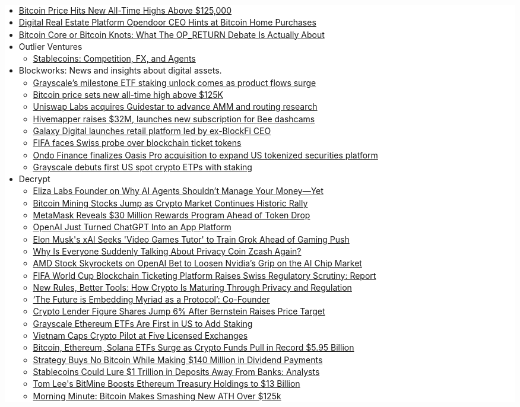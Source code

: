   - [Bitcoin Price Hits New All-Time Highs Above $125,000](https://bitcoinmagazine.com/markets/bitcoin-price-teases-further-all-time-highs-above-125000)
  - [Digital Real Estate Platform Opendoor CEO Hints at Bitcoin Home Purchases](https://bitcoinmagazine.com/business/digital-real-estate-platform-opendoor-ceo-hints-at-bitcoin-home-purchases)
  - [Bitcoin Core or Bitcoin Knots: What The OP_RETURN Debate Is Actually About](https://bitcoinmagazine.com/technical/bitcoin-core-or-bitcoin-knots-what-the-op_return-debate-is-actually-about)
- Outlier Ventures
  - [Stablecoins: Competition, FX, and Agents](https://outlierventures.io/article/stablecoins-competition-fx-and-agents/)
- Blockworks: News and insights about digital assets.
  - [Grayscale’s milestone ETF staking unlock comes as product flows surge](https://blockworks.co/news/grayscales-milestone-etf-staking)
  - [Bitcoin price sets new all-time high above $125K](https://blockworks.co/news/bitcoin-all-time-high-125k)
  - [Uniswap Labs acquires Guidestar to advance AMM and routing research](https://blockworks.co/news/uniswap-acquires-guidestar)
  - [Hivemapper raises $32M, launches new subscription for Bee dashcams](https://blockworks.co/news/hivemapper-raise-bee-dashcams)
  - [Galaxy Digital launches retail platform led by ex-BlockFi CEO](https://blockworks.co/news/galaxy-digital-launches-retail-platform)
  - [FIFA faces Swiss probe over blockchain ticket tokens](https://blockworks.co/news/fifa-wiss-probe-ticket-tokens)
  - [Ondo Finance finalizes Oasis Pro acquisition to expand US tokenized securities platform](https://blockworks.co/news/ondo-finance-finalizes-oasis-pro-acquisition)
  - [Grayscale debuts first US spot crypto ETPs with staking](https://blockworks.co/news/grayscale-us-spot-crypto-etps-staking)
- Decrypt
  - [Eliza Labs Founder on Why AI Agents Shouldn’t Manage Your Money—Yet](https://decrypt.co/343166/eliza-labs-founder-ai-agents-shouldnt-manage-your-money-yet)
  - [Bitcoin Mining Stocks Jump as Crypto Market Continues Historic Rally](https://decrypt.co/343133/bitcoin-mining-stocks-jump-crypto-market-continues-historic-rally)
  - [MetaMask Reveals $30 Million Rewards Program Ahead of Token Drop](https://decrypt.co/343123/metamask-30-million-rewards-program-ethereum-token)
  - [OpenAI Just Turned ChatGPT Into an App Platform](https://decrypt.co/343037/openai-just-turned-chatgpt-into-app-platform)
  - [Elon Musk's xAI Seeks 'Video Games Tutor' to Train Grok Ahead of Gaming Push](https://decrypt.co/343101/elon-musk-xai-seeks-video-games-tutor-train-grok-gaming-push)
  - [Why Is Everyone Suddenly Talking About Privacy Coin Zcash Again?](https://decrypt.co/343088/why-everyone-suddenly-talking-privacy-coin-zcash-again)
  - [AMD Stock Skyrockets on OpenAI Bet to Loosen Nvidia’s Grip on the AI Chip Market](https://decrypt.co/343068/amd-stock-skyrockets-openai-bet-loosen-nvidia-grip-ai-chip-market)
  - [FIFA World Cup Blockchain Ticketing Platform Raises Swiss Regulatory Scrutiny: Report](https://decrypt.co/343086/world-cup-blockchain-ticketing-platform-raises-swiss-regulatory)
  - [New Rules, Better Tools: How Crypto Is Maturing Through Privacy and Regulation](https://decrypt.co/343053/new-rules-better-tools-how-crypto-is-maturing-through-privacy-and-regulation)
  - [‘The Future is Embedding Myriad as a Protocol’: Co-Founder](https://decrypt.co/343058/the-future-is-embedding-myriad-as-a-protocol-co-founder)
  - [Crypto Lender Figure Shares Jump 6% After Bernstein Raises Price Target](https://decrypt.co/343052/crypto-lender-figure-shares-jump-6-after-bernstein-raises-price-target)
  - [Grayscale Ethereum ETFs Are First in US to Add Staking](https://decrypt.co/343051/grayscale-ethereum-etfs-first-us-add-staking)
  - [Vietnam Caps Crypto Pilot at Five Licensed Exchanges](https://decrypt.co/343048/vietnam-pilot-five-licensed-crypto-exchanges)
  - [Bitcoin, Ethereum, Solana ETFs Surge as Crypto Funds Pull in Record $5.95 Billion](https://decrypt.co/343045/bitcoin-ethereum-solana-etfs-surge-crypto-funds-record-5-95-billion)
  - [Strategy Buys No Bitcoin While Making $140 Million in Dividend Payments](https://decrypt.co/343035/strategy-buys-no-bitcoin-making-140-million-dividend-payments)
  - [Stablecoins Could Lure $1 Trillion in Deposits Away From Banks: Analysts](https://decrypt.co/343010/stablecoins-could-lure-1-trillion-deposits-away-from-banks-analysts)
  - [Tom Lee's BitMine Boosts Ethereum Treasury Holdings to $13 Billion](https://decrypt.co/343030/tom-lee-bitmine-boosts-ethereum-treasury-holdings-13-billion)
  - [Morning Minute: Bitcoin Makes Smashing New ATH Over $125k](https://decrypt.co/343019/morning-minute-bitcoin-makes-smashing-new-ath-over-125k)